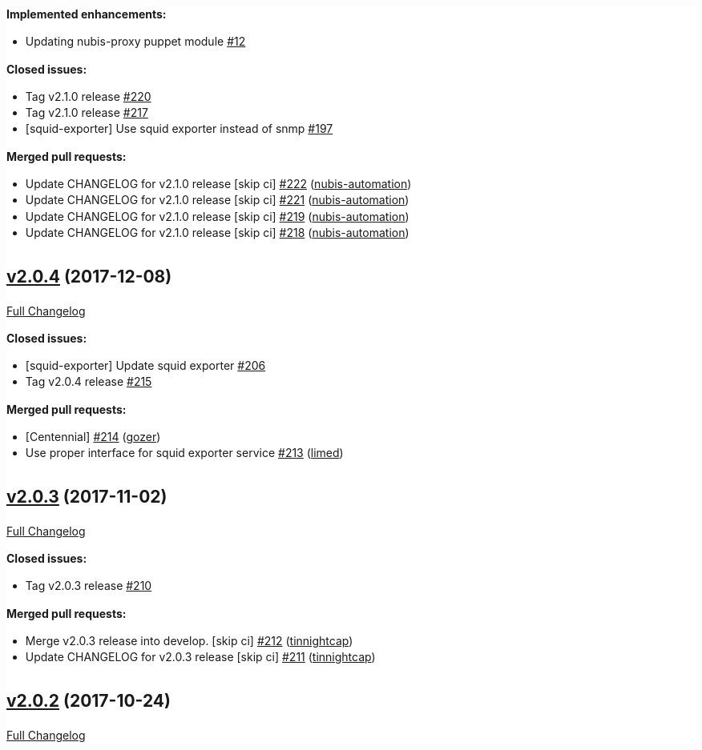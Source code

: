 **Implemented enhancements:**

- Updating nubis-proxy puppet module [\#12](https://github.com/nubisproject/nubis-nat/issues/12)

**Closed issues:**

- Tag v2.1.0 release [\#220](https://github.com/nubisproject/nubis-nat/issues/220)
- Tag v2.1.0 release [\#217](https://github.com/nubisproject/nubis-nat/issues/217)
- \[squid-exporter\] Use squid exporter instead of snmp [\#197](https://github.com/nubisproject/nubis-nat/issues/197)

**Merged pull requests:**

- Update CHANGELOG for v2.1.0 release \[skip ci\] [\#222](https://github.com/nubisproject/nubis-nat/pull/222) ([nubis-automation](https://github.com/nubis-automation))
- Update CHANGELOG for v2.1.0 release \[skip ci\] [\#221](https://github.com/nubisproject/nubis-nat/pull/221) ([nubis-automation](https://github.com/nubis-automation))
- Update CHANGELOG for v2.1.0 release \[skip ci\] [\#219](https://github.com/nubisproject/nubis-nat/pull/219) ([nubis-automation](https://github.com/nubis-automation))
- Update CHANGELOG for v2.1.0 release \[skip ci\] [\#218](https://github.com/nubisproject/nubis-nat/pull/218) ([nubis-automation](https://github.com/nubis-automation))

## [v2.0.4](https://github.com/nubisproject/nubis-nat/tree/v2.0.4) (2017-12-08)
[Full Changelog](https://github.com/nubisproject/nubis-nat/compare/v2.0.3...v2.0.4)

**Closed issues:**

- \[squid-exporter\] Update squid exporter [\#206](https://github.com/nubisproject/nubis-nat/issues/206)
- Tag v2.0.4 release [\#215](https://github.com/nubisproject/nubis-nat/issues/215)

**Merged pull requests:**

- \[Centennial\] [\#214](https://github.com/nubisproject/nubis-nat/pull/214) ([gozer](https://github.com/gozer))
- Use proper interface for squid exporter service [\#213](https://github.com/nubisproject/nubis-nat/pull/213) ([limed](https://github.com/limed))

## [v2.0.3](https://github.com/nubisproject/nubis-nat/tree/v2.0.3) (2017-11-02)
[Full Changelog](https://github.com/nubisproject/nubis-nat/compare/v2.0.2...v2.0.3)

**Closed issues:**

- Tag v2.0.3 release [\#210](https://github.com/nubisproject/nubis-nat/issues/210)

**Merged pull requests:**

- Merge v2.0.3 release into develop. \[skip ci\] [\#212](https://github.com/nubisproject/nubis-nat/pull/212) ([tinnightcap](https://github.com/tinnightcap))
- Update CHANGELOG for v2.0.3 release \[skip ci\] [\#211](https://github.com/nubisproject/nubis-nat/pull/211) ([tinnightcap](https://github.com/tinnightcap))

## [v2.0.2](https://github.com/nubisproject/nubis-nat/tree/v2.0.2) (2017-10-24)
[Full Changelog](https://github.com/nubisproject/nubis-nat/compare/v2.0.1...v2.0.2)
